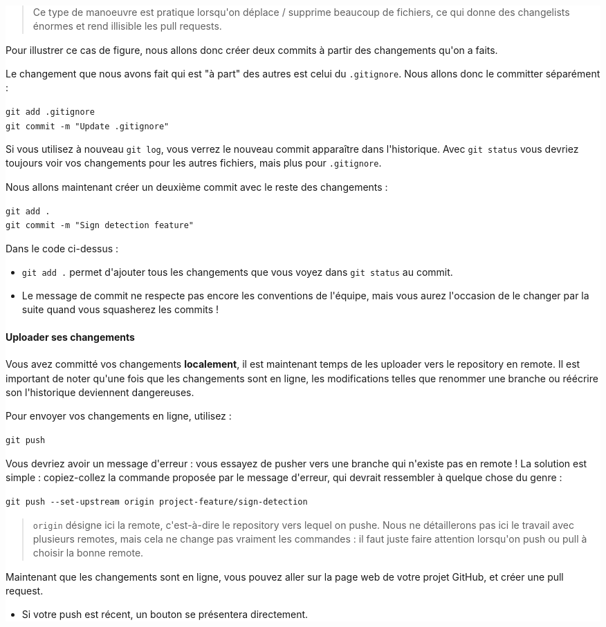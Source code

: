 > Ce type de manoeuvre est pratique lorsqu'on déplace / supprime beaucoup de fichiers, ce qui donne des changelists énormes et rend illisible les pull requests.

Pour illustrer ce cas de figure, nous allons donc créer deux commits à partir des changements qu'on a faits.

Le changement que nous avons fait qui est "à part" des autres est celui du `.gitignore`. Nous allons donc le committer séparément : 

```git
git add .gitignore
git commit -m "Update .gitignore"
```

Si vous utilisez à nouveau `git log`, vous verrez le nouveau commit apparaître dans l'historique. Avec `git status` vous devriez toujours voir vos changements pour les autres fichiers, mais plus pour `.gitignore`.

Nous allons maintenant créer un deuxième commit avec le reste des changements : 

```git
git add .
git commit -m "Sign detection feature"
```

Dans le code ci-dessus :

- `git add .` permet d'ajouter tous les changements que vous voyez dans `git status` au commit.

- Le message de commit ne respecte pas encore les conventions de l'équipe, mais vous aurez l'occasion de le changer par la suite quand vous squasherez les commits !

#### Uploader ses changements

Vous avez committé vos changements **localement**, il est maintenant temps de les uploader vers le repository en remote. Il est important de noter qu'une fois que les changements sont en ligne, les modifications telles que renommer une branche ou réécrire son l'historique deviennent dangereuses.

Pour envoyer vos changements en ligne, utilisez : 

```git
git push
```

Vous devriez avoir un message d'erreur : vous essayez de pusher vers une branche qui n'existe pas en remote ! La solution est simple : copiez-collez la commande proposée par le message d'erreur, qui devrait ressembler à quelque chose du genre : 

```git
git push --set-upstream origin project-feature/sign-detection
```

> `origin` désigne ici la remote, c'est-à-dire le repository vers lequel on pushe. Nous ne détaillerons pas ici le travail avec plusieurs remotes, mais cela ne change pas vraiment les commandes : il faut juste faire attention lorsqu'on push ou pull à choisir la bonne remote.

Maintenant que les changements sont en ligne, vous pouvez aller sur la page web de votre projet GitHub, et créer une pull request.

- Si votre push est récent, un bouton se présentera directement.
